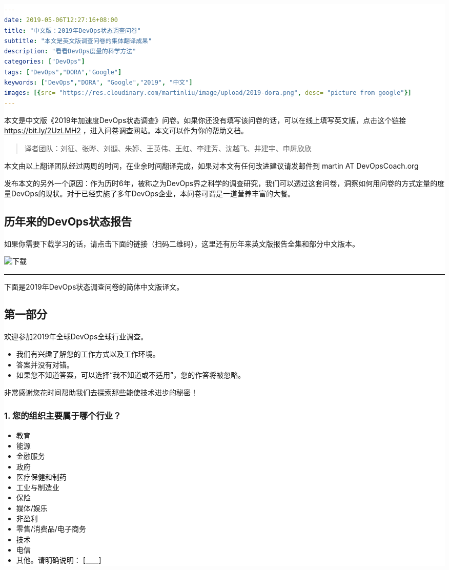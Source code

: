 ```yaml
---
date: 2019-05-06T12:27:16+08:00
title: "中文版：2019年DevOps状态调查问卷"
subtitle: "本文是英文版调查问卷的集体翻译成果"
description: "看看DevOps度量的科学方法"
categories: ["DevOps"]
tags: ["DevOps","DORA","Google"]
keywords: ["DevOps","DORA", "Google","2019", "中文"]
images: [{src= "https://res.cloudinary.com/martinliu/image/upload/2019-dora.png", desc= "picture from google"}]
---
```

本文是中文版《2019年加速度DevOps状态调查》问卷。如果你还没有填写该问卷的话，可以在线上填写英文版，点击这个链接 https://bit.ly/2UzLMH2 ，进入问卷调查网站。本文可以作为你的帮助文档。

>译者团队：刘征、张晔、刘頲、朱婷、王英伟、王虹、李建芳、沈越飞、井建宇、申屠欣欣

本文由以上翻译团队经过两周的时间，在业余时间翻译完成，如果对本文有任何改进建议请发邮件到 martin AT DevOpsCoach.org

发布本文的另外一个原因：作为历时6年，被称之为DevOps界之科学的调查研究，我们可以透过这套问卷，洞察如何用问卷的方式定量的度量DevOps的现状。对于已经实施了多年DevOps企业，本问卷可谓是一道营养丰富的大餐。


## 历年来的DevOps状态报告

如果你需要下载学习的话，请点击下面的链接（扫码二维码），这里还有历年来英文版报告全集和部分中文版本。

![下载](https://res.cloudinary.com/martinliu/image/upload/v1555778529/reports-download.png.png)

----
 
 下面是2019年DevOps状态调查问卷的简体中文版译文。

## 第一部分

欢迎参加2019年全球DevOps全球行业调查。

* 我们有兴趣了解您的工作方式以及工作环境。 
* 答案并没有对错。 
* 如果您不知道答案，可以选择“我不知道或不适用”，您的作答将被忽略。

非常感谢您花时间帮助我们去探索那些能使技术进步的秘密！

### 1. 您的组织主要属于哪个行业？

* 教育
* 能源
* 金融服务
* 政府
* 医疗保健和制药
* 工业与制造业
* 保险
* 媒体/娱乐
* 非盈利
* 零售/消费品/电子商务
* 技术
* 电信
* 其他。请明确说明： [____]
